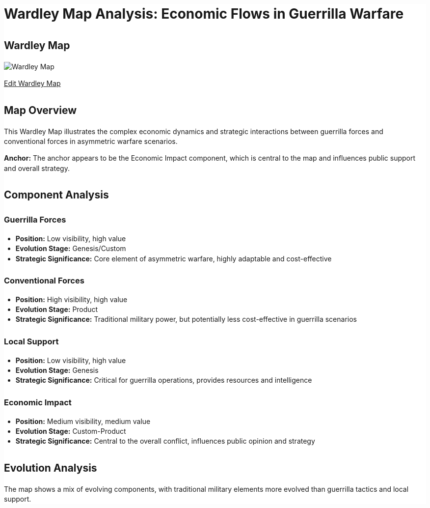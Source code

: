 # Wardley Map Analysis: Economic Flows in Guerrilla Warfare

## Wardley Map

![Wardley Map](https://images.wardleymaps.ai/map_d31c7a26-00d9-4a22-a1ae-8024d7fc7ec5.png)

[Edit Wardley Map](https://create.wardleymaps.ai/#clone:67bbe83ed879bf9b1b)

## Map Overview

This Wardley Map illustrates the complex economic dynamics and strategic interactions between guerrilla forces and conventional forces in asymmetric warfare scenarios.

**Anchor:** The anchor appears to be the Economic Impact component, which is central to the map and influences public support and overall strategy.

## Component Analysis

### Guerrilla Forces

- **Position:** Low visibility, high value
- **Evolution Stage:** Genesis/Custom
- **Strategic Significance:** Core element of asymmetric warfare, highly adaptable and cost-effective

### Conventional Forces

- **Position:** High visibility, high value
- **Evolution Stage:** Product
- **Strategic Significance:** Traditional military power, but potentially less cost-effective in guerrilla scenarios

### Local Support

- **Position:** Low visibility, high value
- **Evolution Stage:** Genesis
- **Strategic Significance:** Critical for guerrilla operations, provides resources and intelligence

### Economic Impact

- **Position:** Medium visibility, medium value
- **Evolution Stage:** Custom-Product
- **Strategic Significance:** Central to the overall conflict, influences public opinion and strategy

## Evolution Analysis

The map shows a mix of evolving components, with traditional military elements more evolved than guerrilla tactics and local support.
